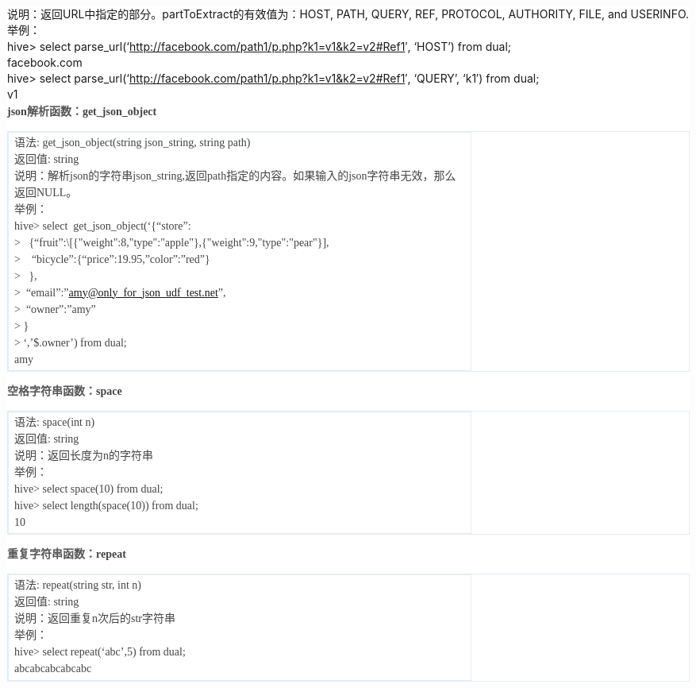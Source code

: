 <div align="left">说明：返回URL中指定的部分。partToExtract的有效值为：HOST, PATH, QUERY, REF, PROTOCOL, AUTHORITY, FILE, and USERINFO.</div>
<div align="left">举例：</div>
<div align="left">hive&gt; select parse_url(‘<a href="http://facebook.com/path1/p.php?k1=v1&amp;k2=v2#Ref1" rel="nofollow">http://facebook.com/path1/p.php?k1=v1&amp;k2=v2#Ref1</a>′, ‘HOST’) from dual;</div>
<div align="left">facebook.com</div>
<div align="left">hive&gt; select parse_url(‘<a href="http://facebook.com/path1/p.php?k1=v1&amp;k2=v2#Ref1" rel="nofollow">http://facebook.com/path1/p.php?k1=v1&amp;k2=v2#Ref1</a>′, ‘QUERY’, ‘k1′) from dual;</div>
<div align="left">v1</div>
</td>
</tr></tbody></table><span style="font-weight:700;color:rgb(68,68,68);font-family:Tahoma, 'Microsoft Yahei', Simsun;font-size:14px;line-height:21px;">json<span style="color:rgb(85,85,85);"><span style="font-family:'宋体';">解析函数：</span></span>get_json_object</span>
<table cellspacing="0" class="t_table" style="border-collapse:collapse;border:1px solid rgb(227,237,245);table-layout:auto;color:rgb(68,68,68);font-family:Tahoma, 'Microsoft Yahei', Simsun;font-size:14px;line-height:21px;"><tbody><tr><td width="568" style="font-size:14px;border:1px solid rgb(227,237,245);overflow:hidden;">
<div align="left">语法: get_json_object(string json_string, string path)</div>
<div align="left">返回值: string</div>
<div align="left">说明：解析json的字符串json_string,返回path指定的内容。如果输入的json字符串无效，那么返回NULL。</div>
<div align="left">举例：</div>
<div align="left">hive&gt; select  get_json_object(‘{“store”:</div>
<div align="left">&gt;   {“fruit”:\[{"weight":8,"type":"apple"},{"weight":9,"type":"pear"}],</div>
<div align="left">&gt;    “bicycle”:{“price”:19.95,”color”:”red”}</div>
<div align="left">&gt;   },</div>
<div align="left">&gt;  “email”:”<a href="mailto:amy@only_for_json_udf_test.net" rel="nofollow">amy@only_for_json_udf_test.net</a>”,</div>
<div align="left">&gt;  “owner”:”amy”</div>
<div align="left">&gt; }</div>
<div align="left">&gt; ‘,’$.owner’) from dual;</div>
<div align="left">amy</div>
</td>
</tr></tbody></table><span style="font-weight:700;color:rgb(68,68,68);font-family:Tahoma, 'Microsoft Yahei', Simsun;font-size:14px;line-height:21px;"><span style="color:rgb(85,85,85);"><span style="font-family:'宋体';">空格字符串函数：</span></span>space</span>
<table cellspacing="0" class="t_table" style="border-collapse:collapse;border:1px solid rgb(227,237,245);table-layout:auto;color:rgb(68,68,68);font-family:Tahoma, 'Microsoft Yahei', Simsun;font-size:14px;line-height:21px;"><tbody><tr><td width="568" style="font-size:14px;border:1px solid rgb(227,237,245);overflow:hidden;">
<div align="left">语法: space(int n)</div>
<div align="left">返回值: string</div>
<div align="left">说明：返回长度为n的字符串</div>
<div align="left">举例：</div>
<div align="left">hive&gt; select space(10) from dual;</div>
<div align="left">hive&gt; select length(space(10)) from dual;</div>
<div align="left">10</div>
</td>
</tr></tbody></table><span style="font-weight:700;color:rgb(68,68,68);font-family:Tahoma, 'Microsoft Yahei', Simsun;font-size:14px;line-height:21px;"><span style="color:rgb(85,85,85);"><span style="font-family:'宋体';">重复字符串函数：</span></span>repeat</span>
<table cellspacing="0" class="t_table" style="border-collapse:collapse;border:1px solid rgb(227,237,245);table-layout:auto;color:rgb(68,68,68);font-family:Tahoma, 'Microsoft Yahei', Simsun;font-size:14px;line-height:21px;"><tbody><tr><td width="568" style="font-size:14px;border:1px solid rgb(227,237,245);overflow:hidden;">
<div align="left">语法: repeat(string str, int n)</div>
<div align="left">返回值: string</div>
<div align="left">说明：返回重复n次后的str字符串</div>
<div align="left">举例：</div>
<div align="left">hive&gt; select repeat(‘abc’,5) from dual;</div>
<div align="left">abcabcabcabcabc</div>
</td>